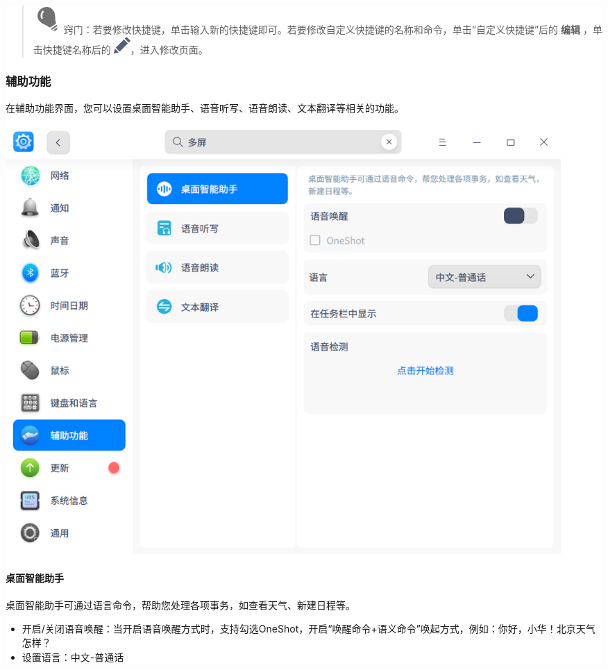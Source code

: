 > ![tips](../common/tips.svg) 窍门：若要修改快捷键，单击输入新的快捷键即可。若要修改自定义快捷键的名称和命令，单击“自定义快捷键”后的 **编辑** ，单击快捷键名称后的 ![edit](../common/edit.svg)，进入修改页面。


### 辅助功能

在辅助功能界面，您可以设置桌面智能助手、语音听写、语音朗读、文本翻译等相关的功能。

<img src="fig/h_auxiliary_function.png" alt="0|auxiliary" style="width:800px;" />

#### 桌面智能助手

桌面智能助手可通过语言命令，帮助您处理各项事务，如查看天气、新建日程等。

- 开启/关闭语音唤醒：当开启语音唤醒方式时，支持勾选OneShot，开启“唤醒命令+语义命令”唤起方式，例如：你好，小华！北京天气怎样？
- 设置语言：中文-普通话
